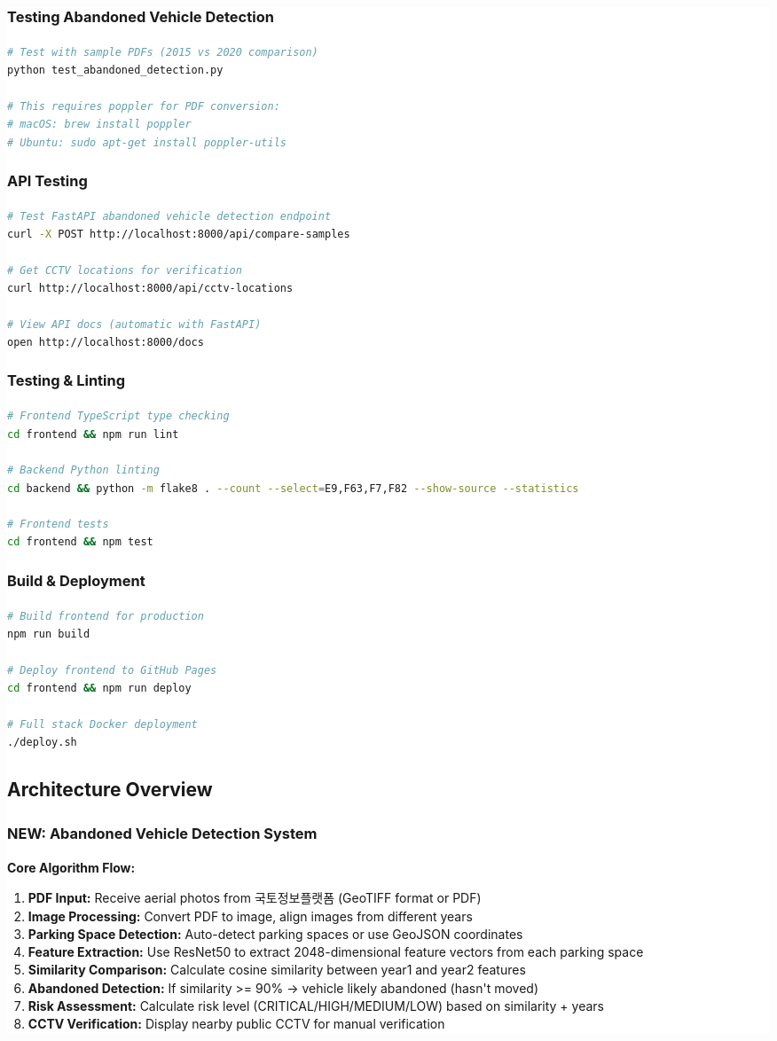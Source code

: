 ### Testing Abandoned Vehicle Detection
```bash
# Test with sample PDFs (2015 vs 2020 comparison)
python test_abandoned_detection.py

# This requires poppler for PDF conversion:
# macOS: brew install poppler
# Ubuntu: sudo apt-get install poppler-utils
```

### API Testing
```bash
# Test FastAPI abandoned vehicle detection endpoint
curl -X POST http://localhost:8000/api/compare-samples

# Get CCTV locations for verification
curl http://localhost:8000/api/cctv-locations

# View API docs (automatic with FastAPI)
open http://localhost:8000/docs
```

### Testing & Linting
```bash
# Frontend TypeScript type checking
cd frontend && npm run lint

# Backend Python linting
cd backend && python -m flake8 . --count --select=E9,F63,F7,F82 --show-source --statistics

# Frontend tests
cd frontend && npm test
```

### Build & Deployment
```bash
# Build frontend for production
npm run build

# Deploy frontend to GitHub Pages
cd frontend && npm run deploy

# Full stack Docker deployment
./deploy.sh
```

## Architecture Overview

### NEW: Abandoned Vehicle Detection System

**Core Algorithm Flow:**
1. **PDF Input:** Receive aerial photos from 국토정보플랫폼 (GeoTIFF format or PDF)
2. **Image Processing:** Convert PDF to image, align images from different years
3. **Parking Space Detection:** Auto-detect parking spaces or use GeoJSON coordinates
4. **Feature Extraction:** Use ResNet50 to extract 2048-dimensional feature vectors from each parking space
5. **Similarity Comparison:** Calculate cosine similarity between year1 and year2 features
6. **Abandoned Detection:** If similarity >= 90% → vehicle likely abandoned (hasn't moved)
7. **Risk Assessment:** Calculate risk level (CRITICAL/HIGH/MEDIUM/LOW) based on similarity + years
8. **CCTV Verification:** Display nearby public CCTV for manual verification
